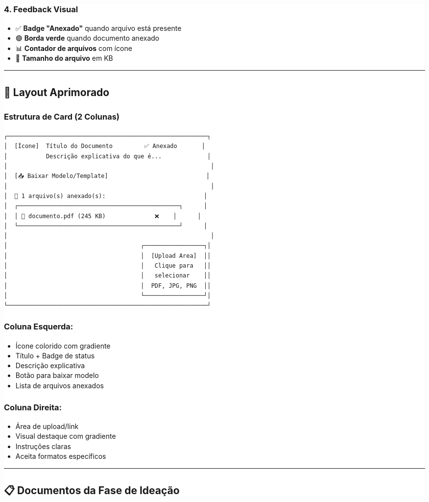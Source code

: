 ### 4. **Feedback Visual**
- ✅ **Badge "Anexado"** quando arquivo está presente
- 🟢 **Borda verde** quando documento anexado
- 📊 **Contador de arquivos** com ícone
- 📏 **Tamanho do arquivo** em KB

---

## 🎨 Layout Aprimorado

### Estrutura de Card (2 Colunas)

```
┌─────────────────────────────────────────────────────────┐
│  [Ícone]  Título do Documento         ✅ Anexado       │
│           Descrição explicativa do que é...             │
│                                                          │
│  [📥 Baixar Modelo/Template]                            │
│                                                          │
│  📄 1 arquivo(s) anexado(s):                            │
│  ┌──────────────────────────────────────────────┐      │
│  │ 📄 documento.pdf (245 KB)              ❌    │      │
│  └──────────────────────────────────────────────┘      │
│                                                          │
│                                      ┌─────────────────┐│
│                                      │  [Upload Area]  ││
│                                      │   Clique para   ││
│                                      │   selecionar    ││
│                                      │  PDF, JPG, PNG  ││
│                                      └─────────────────┘│
└─────────────────────────────────────────────────────────┘
```

### Coluna Esquerda:
- Ícone colorido com gradiente
- Título + Badge de status
- Descrição explicativa
- Botão para baixar modelo
- Lista de arquivos anexados

### Coluna Direita:
- Área de upload/link
- Visual destaque com gradiente
- Instruções claras
- Aceita formatos específicos

---

## 📋 Documentos da Fase de Ideação
